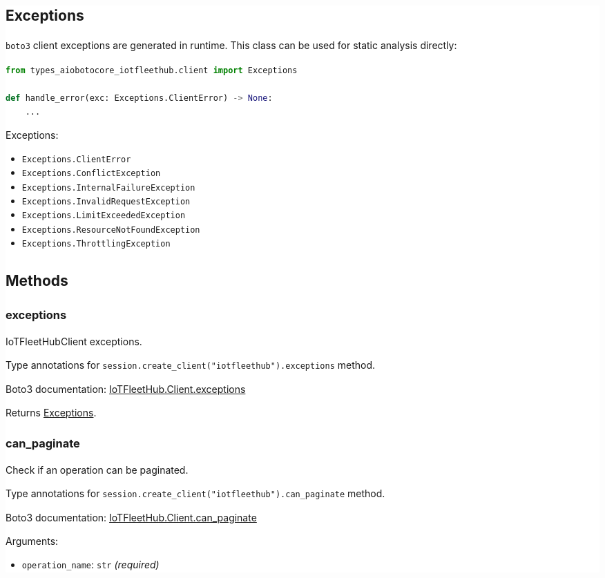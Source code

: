 ## Exceptions

`boto3` client exceptions are generated in runtime. This class can be used for
static analysis directly:

```python
from types_aiobotocore_iotfleethub.client import Exceptions

def handle_error(exc: Exceptions.ClientError) -> None:
    ...
```

Exceptions:

- `Exceptions.ClientError`
- `Exceptions.ConflictException`
- `Exceptions.InternalFailureException`
- `Exceptions.InvalidRequestException`
- `Exceptions.LimitExceededException`
- `Exceptions.ResourceNotFoundException`
- `Exceptions.ThrottlingException`

<a id="methods"></a>

## Methods

<a id="exceptions"></a>

### exceptions

IoTFleetHubClient exceptions.

Type annotations for `session.create_client("iotfleethub").exceptions` method.

Boto3 documentation:
[IoTFleetHub.Client.exceptions](https://boto3.amazonaws.com/v1/documentation/api/latest/reference/services/iotfleethub.html#IoTFleetHub.Client.exceptions)

Returns [Exceptions](#exceptions).

<a id="can_paginate"></a>

### can_paginate

Check if an operation can be paginated.

Type annotations for `session.create_client("iotfleethub").can_paginate`
method.

Boto3 documentation:
[IoTFleetHub.Client.can_paginate](https://boto3.amazonaws.com/v1/documentation/api/latest/reference/services/iotfleethub.html#IoTFleetHub.Client.can_paginate)

Arguments:

- `operation_name`: `str` *(required)*
